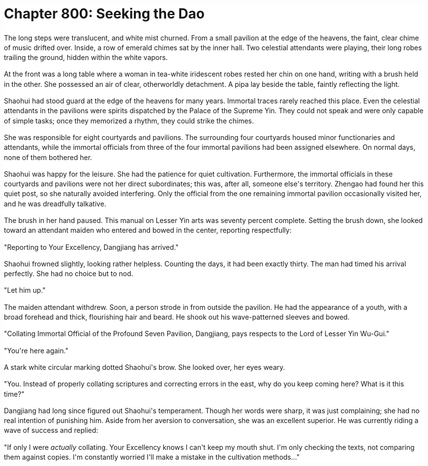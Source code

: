 # Chapter 800: Seeking the Dao

The long steps were translucent, and white mist churned. From a small pavilion at the edge of the heavens, the faint, clear chime of music drifted over. Inside, a row of emerald chimes sat by the inner hall. Two celestial attendants were playing, their long robes trailing the ground, hidden within the white vapors.

At the front was a long table where a woman in tea-white iridescent robes rested her chin on one hand, writing with a brush held in the other. She possessed an air of clear, otherworldly detachment. A pipa lay beside the table, faintly reflecting the light.

Shaohui had stood guard at the edge of the heavens for many years. Immortal traces rarely reached this place. Even the celestial attendants in the pavilions were spirits dispatched by the Palace of the Supreme Yin. They could not speak and were only capable of simple tasks; once they memorized a rhythm, they could strike the chimes.

She was responsible for eight courtyards and pavilions. The surrounding four courtyards housed minor functionaries and attendants, while the immortal officials from three of the four immortal pavilions had been assigned elsewhere. On normal days, none of them bothered her.

Shaohui was happy for the leisure. She had the patience for quiet cultivation. Furthermore, the immortal officials in these courtyards and pavilions were not her direct subordinates; this was, after all, someone else's territory. Zhengao had found her this quiet post, so she naturally avoided interfering. Only the official from the one remaining immortal pavilion occasionally visited her, and he was dreadfully talkative.

The brush in her hand paused. This manual on Lesser Yin arts was seventy percent complete. Setting the brush down, she looked toward an attendant maiden who entered and bowed in the center, reporting respectfully:

"Reporting to Your Excellency, Dangjiang has arrived."

Shaohui frowned slightly, looking rather helpless. Counting the days, it had been exactly thirty. The man had timed his arrival perfectly. She had no choice but to nod.

"Let him up."

The maiden attendant withdrew. Soon, a person strode in from outside the pavilion. He had the appearance of a youth, with a broad forehead and thick, flourishing hair and beard. He shook out his wave-patterned sleeves and bowed.

"Collating Immortal Official of the Profound Seven Pavilion, Dangjiang, pays respects to the Lord of Lesser Yin Wu-Gui."

"You're here again."

A stark white circular marking dotted Shaohui's brow. She looked over, her eyes weary.

"You. Instead of properly collating scriptures and correcting errors in the east, why do you keep coming here? What is it this time?"

Dangjiang had long since figured out Shaohui's temperament. Though her words were sharp, it was just complaining; she had no real intention of punishing him. Aside from her aversion to conversation, she was an excellent superior. He was currently riding a wave of success and replied:

"If only I were *actually* collating. Your Excellency knows I can't keep my mouth shut. I'm only checking the texts, not comparing them against copies. I'm constantly worried I'll make a mistake in the cultivation methods..."
